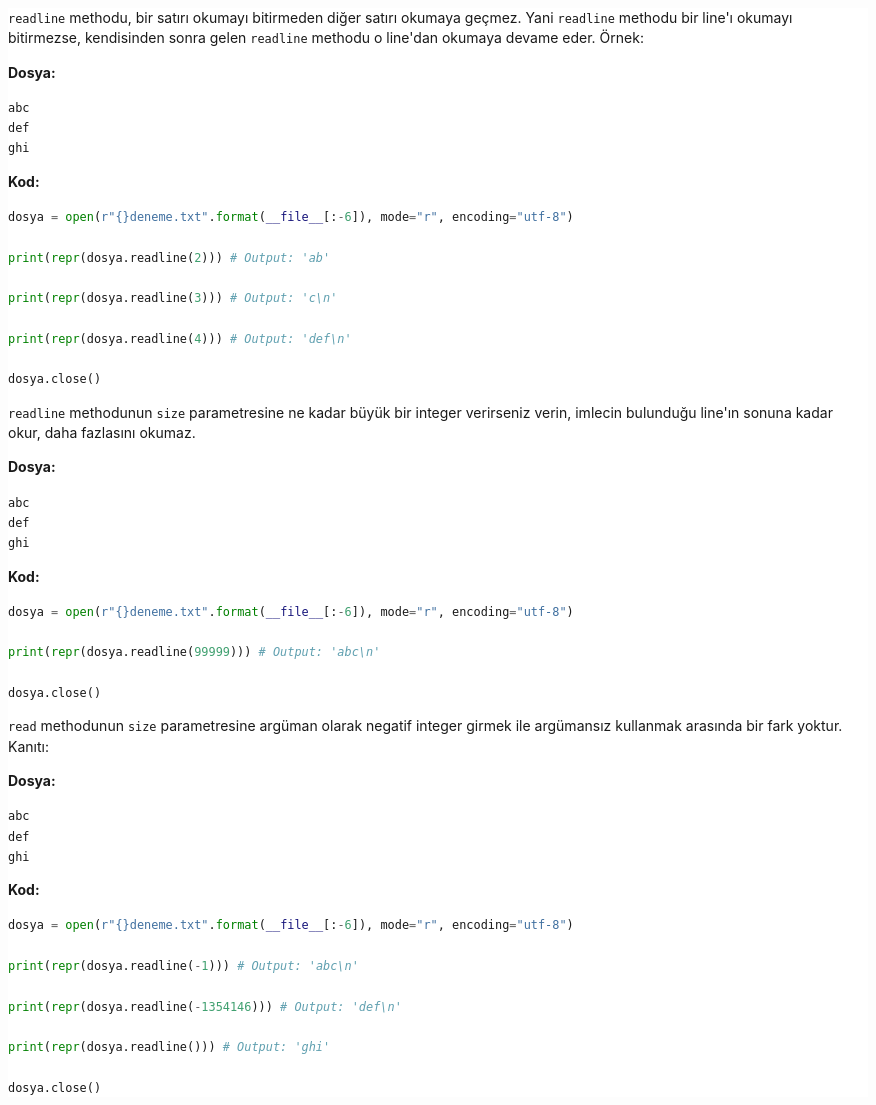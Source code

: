`readline` methodu, bir satırı okumayı bitirmeden diğer satırı okumaya geçmez. Yani `readline` methodu bir line'ı okumayı bitirmezse, kendisinden sonra gelen `readline` methodu o line'dan okumaya devame eder. Örnek:

**Dosya:**
```
abc
def
ghi
```
**Kod:**
```py
dosya = open(r"{}deneme.txt".format(__file__[:-6]), mode="r", encoding="utf-8")

print(repr(dosya.readline(2))) # Output: 'ab'

print(repr(dosya.readline(3))) # Output: 'c\n'

print(repr(dosya.readline(4))) # Output: 'def\n'

dosya.close()
```

`readline` methodunun `size` parametresine ne kadar büyük bir integer verirseniz verin, imlecin bulunduğu line'ın sonuna kadar okur, daha fazlasını okumaz.

**Dosya:**
```
abc
def
ghi
```
**Kod:**
```py
dosya = open(r"{}deneme.txt".format(__file__[:-6]), mode="r", encoding="utf-8")

print(repr(dosya.readline(99999))) # Output: 'abc\n'

dosya.close()
```

`read` methodunun `size` parametresine argüman olarak negatif integer girmek ile argümansız kullanmak arasında bir fark yoktur. Kanıtı:

**Dosya:**
```
abc
def
ghi
```
**Kod:**
```py
dosya = open(r"{}deneme.txt".format(__file__[:-6]), mode="r", encoding="utf-8")

print(repr(dosya.readline(-1))) # Output: 'abc\n'

print(repr(dosya.readline(-1354146))) # Output: 'def\n'

print(repr(dosya.readline())) # Output: 'ghi'

dosya.close()
```
